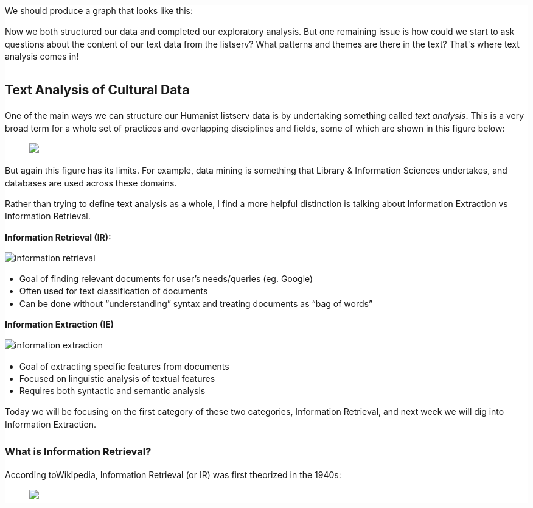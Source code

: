 We should produce a graph that looks like this:

<div id="humanist_size_altair"></div>

Now we both structured our data and completed our exploratory analysis. But one remaining issue is how could we start to ask questions about the content of our text data from the listserv? What patterns and themes are there in the text? That's where text analysis comes in!

## Text Analysis of Cultural Data

One of the main ways we can structure our Humanist listserv data is by undertaking something called *text analysis*. This is a very broad term for a whole set of practices and overlapping disciplines and fields, some of which are shown in this figure below:

<figure>
    <a href="https://miro.medium.com/max/1200/0*ewkxRItArykG27dU.png">
    <img src="https://miro.medium.com/max/1200/0*ewkxRItArykG27dU.png" class="image-popup">
    </a>
</figure>

But again this figure has its limits. For example, data mining is something that Library & Information Sciences undertakes, and databases are used across these domains.

Rather than trying to define text analysis as a whole, I find a more helpful distinction is talking about Information Extraction vs Information Retrieval. 

**Information Retrieval (IR):**

![information retrieval](https://i.stack.imgur.com/0GsKI.gif)

- Goal of finding relevant documents for user’s needs/queries (eg. Google)
- Often used for text classification of documents
- Can be done without “understanding” syntax and treating documents as “bag of words”

**Information Extraction (IE)**

![information extraction](https://i.stack.imgur.com/0GsKI.gif)

- Goal of extracting specific features from documents
- Focused on linguistic analysis of textual features
- Requires both syntactic and semantic analysis

Today we will be focusing on the first category of these two categories, Information Retrieval, and next week we will dig into Information Extraction.

### What is Information Retrieval?

According to[Wikipedia](https://en.wikipedia.org/wiki/Information_retrieval), Information Retrieval (or IR) was first theorized in the 1940s:

<figure>
    <a href="{{site.baseurl}}/assets/images/origins_ir.png">
    <img src="{{site.baseurl}}/assets/images/origins_ir.png" class="image-popup">
    </a>
</figure>
